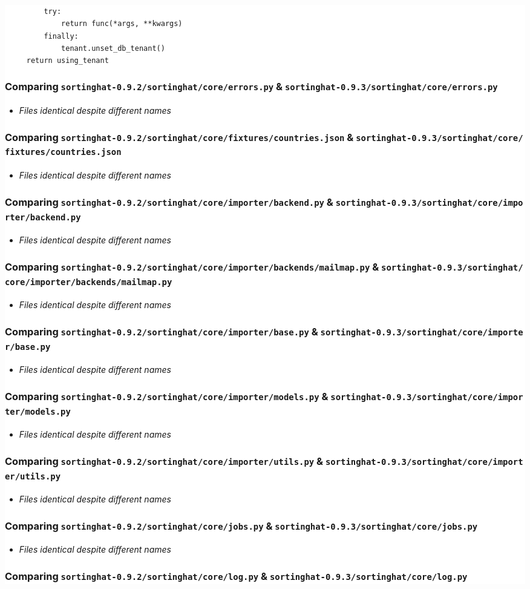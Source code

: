 ```diff
         try:
             return func(*args, **kwargs)
         finally:
             tenant.unset_db_tenant()
     return using_tenant
```

### Comparing `sortinghat-0.9.2/sortinghat/core/errors.py` & `sortinghat-0.9.3/sortinghat/core/errors.py`

 * *Files identical despite different names*

### Comparing `sortinghat-0.9.2/sortinghat/core/fixtures/countries.json` & `sortinghat-0.9.3/sortinghat/core/fixtures/countries.json`

 * *Files identical despite different names*

### Comparing `sortinghat-0.9.2/sortinghat/core/importer/backend.py` & `sortinghat-0.9.3/sortinghat/core/importer/backend.py`

 * *Files identical despite different names*

### Comparing `sortinghat-0.9.2/sortinghat/core/importer/backends/mailmap.py` & `sortinghat-0.9.3/sortinghat/core/importer/backends/mailmap.py`

 * *Files identical despite different names*

### Comparing `sortinghat-0.9.2/sortinghat/core/importer/base.py` & `sortinghat-0.9.3/sortinghat/core/importer/base.py`

 * *Files identical despite different names*

### Comparing `sortinghat-0.9.2/sortinghat/core/importer/models.py` & `sortinghat-0.9.3/sortinghat/core/importer/models.py`

 * *Files identical despite different names*

### Comparing `sortinghat-0.9.2/sortinghat/core/importer/utils.py` & `sortinghat-0.9.3/sortinghat/core/importer/utils.py`

 * *Files identical despite different names*

### Comparing `sortinghat-0.9.2/sortinghat/core/jobs.py` & `sortinghat-0.9.3/sortinghat/core/jobs.py`

 * *Files identical despite different names*

### Comparing `sortinghat-0.9.2/sortinghat/core/log.py` & `sortinghat-0.9.3/sortinghat/core/log.py`
